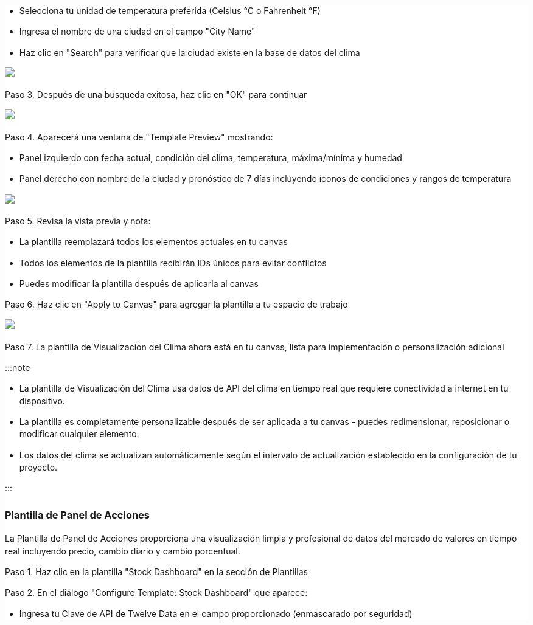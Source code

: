 - Selecciona tu unidad de temperatura preferida (Celsius °C o Fahrenheit °F)

- Ingresa el nombre de una ciudad en el campo "City Name"

- Haz clic en "Search" para verificar que la ciudad existe en la base de datos del clima

<div style={{textAlign:'center'}}><img src="https://files.seeedstudio.com/wiki/reterminal_e10xx/img/114.png" style={{width:800, height:'auto'}}/></div>

Paso 3. Después de una búsqueda exitosa, haz clic en "OK" para continuar

<div style={{textAlign:'center'}}><img src="https://files.seeedstudio.com/wiki/reterminal_e10xx/img/115.png" style={{width:700, height:'auto'}}/></div>

Paso 4. Aparecerá una ventana de "Template Preview" mostrando:

- Panel izquierdo con fecha actual, condición del clima, temperatura, máxima/mínima y humedad

- Panel derecho con nombre de la ciudad y pronóstico de 7 días incluyendo íconos de condiciones y rangos de temperatura

<div style={{textAlign:'center'}}><img src="https://files.seeedstudio.com/wiki/reterminal_e10xx/img/116.png" style={{width:700, height:'auto'}}/></div>

Paso 5. Revisa la vista previa y nota:

- La plantilla reemplazará todos los elementos actuales en tu canvas

- Todos los elementos de la plantilla recibirán IDs únicos para evitar conflictos

- Puedes modificar la plantilla después de aplicarla al canvas

Paso 6. Haz clic en "Apply to Canvas" para agregar la plantilla a tu espacio de trabajo

<div style={{textAlign:'center'}}><img src="https://files.seeedstudio.com/wiki/reterminal_e10xx/img/117.png" style={{width:1000, height:'auto'}}/></div>

Paso 7. La plantilla de Visualización del Clima ahora está en tu canvas, lista para implementación o personalización adicional

:::note

- La plantilla de Visualización del Clima usa datos de API del clima en tiempo real que requiere conectividad a internet en tu dispositivo.

- La plantilla es completamente personalizable después de ser aplicada a tu canvas - puedes redimensionar, reposicionar o modificar cualquier elemento.

- Los datos del clima se actualizan automáticamente según el intervalo de actualización establecido en la configuración de tu proyecto.

:::

### Plantilla de Panel de Acciones

La Plantilla de Panel de Acciones proporciona una visualización limpia y profesional de datos del mercado de valores en tiempo real incluyendo precio, cambio diario y cambio porcentual.

Paso 1. Haz clic en la plantilla "Stock Dashboard" en la sección de Plantillas

Paso 2. En el diálogo "Configure Template: Stock Dashboard" que aparece:

- Ingresa tu [Clave de API de Twelve Data](#obtener-una-clave-de-api-de-twelve-data) en el campo proporcionado (enmascarado por seguridad)
